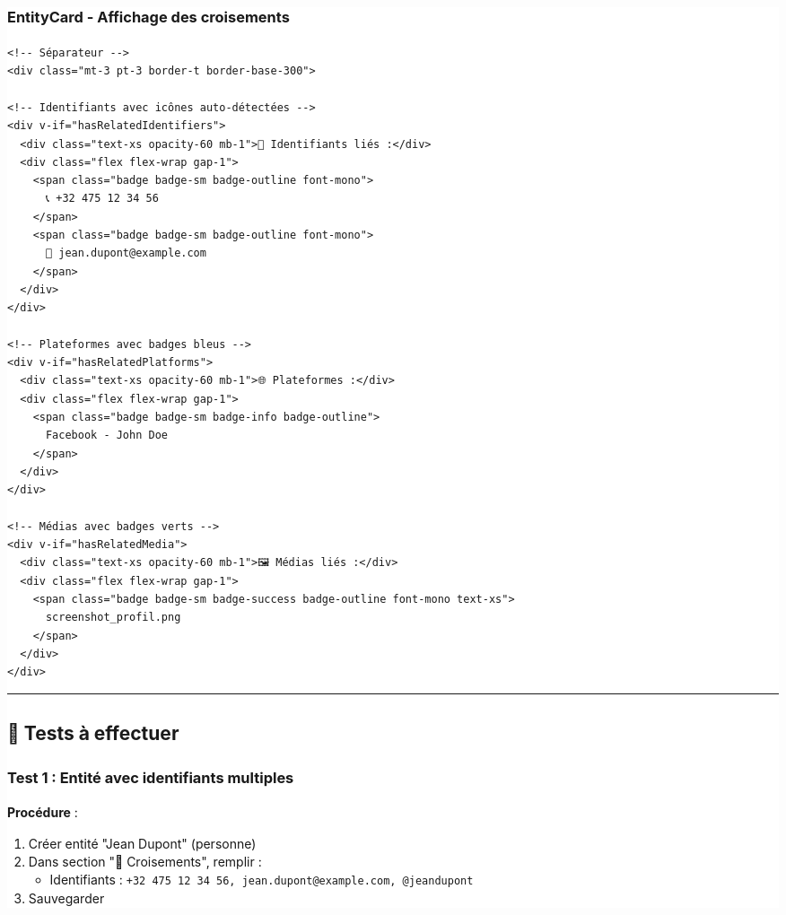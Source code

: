 ```vue
```

### EntityCard - Affichage des croisements

```vue
<!-- Séparateur -->
<div class="mt-3 pt-3 border-t border-base-300">

<!-- Identifiants avec icônes auto-détectées -->
<div v-if="hasRelatedIdentifiers">
  <div class="text-xs opacity-60 mb-1">🔗 Identifiants liés :</div>
  <div class="flex flex-wrap gap-1">
    <span class="badge badge-sm badge-outline font-mono">
      📞 +32 475 12 34 56
    </span>
    <span class="badge badge-sm badge-outline font-mono">
      📧 jean.dupont@example.com
    </span>
  </div>
</div>

<!-- Plateformes avec badges bleus -->
<div v-if="hasRelatedPlatforms">
  <div class="text-xs opacity-60 mb-1">🌐 Plateformes :</div>
  <div class="flex flex-wrap gap-1">
    <span class="badge badge-sm badge-info badge-outline">
      Facebook - John Doe
    </span>
  </div>
</div>

<!-- Médias avec badges verts -->
<div v-if="hasRelatedMedia">
  <div class="text-xs opacity-60 mb-1">🖼️ Médias liés :</div>
  <div class="flex flex-wrap gap-1">
    <span class="badge badge-sm badge-success badge-outline font-mono text-xs">
      screenshot_profil.png
    </span>
  </div>
</div>
```

---

## 🧪 Tests à effectuer

### Test 1 : Entité avec identifiants multiples

**Procédure** :
1. Créer entité "Jean Dupont" (personne)
2. Dans section "🔗 Croisements", remplir :
   - Identifiants : `+32 475 12 34 56, jean.dupont@example.com, @jeandupont`
3. Sauvegarder
